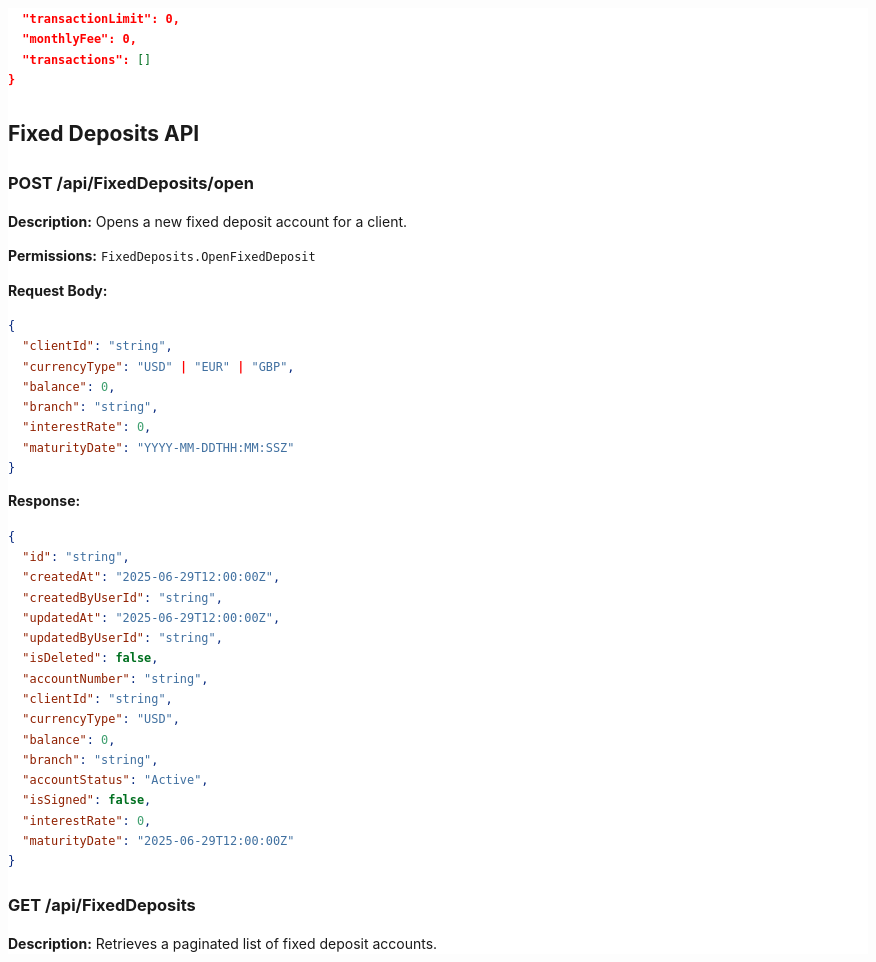 ```json
  "transactionLimit": 0,
  "monthlyFee": 0,
  "transactions": []
}
```




## Fixed Deposits API

### POST /api/FixedDeposits/open

**Description:** Opens a new fixed deposit account for a client.

**Permissions:** `FixedDeposits.OpenFixedDeposit`

**Request Body:**

```json
{
  "clientId": "string",
  "currencyType": "USD" | "EUR" | "GBP",
  "balance": 0,
  "branch": "string",
  "interestRate": 0,
  "maturityDate": "YYYY-MM-DDTHH:MM:SSZ"
}
```

**Response:**

```json
{
  "id": "string",
  "createdAt": "2025-06-29T12:00:00Z",
  "createdByUserId": "string",
  "updatedAt": "2025-06-29T12:00:00Z",
  "updatedByUserId": "string",
  "isDeleted": false,
  "accountNumber": "string",
  "clientId": "string",
  "currencyType": "USD",
  "balance": 0,
  "branch": "string",
  "accountStatus": "Active",
  "isSigned": false,
  "interestRate": 0,
  "maturityDate": "2025-06-29T12:00:00Z"
}
```

### GET /api/FixedDeposits

**Description:** Retrieves a paginated list of fixed deposit accounts.
